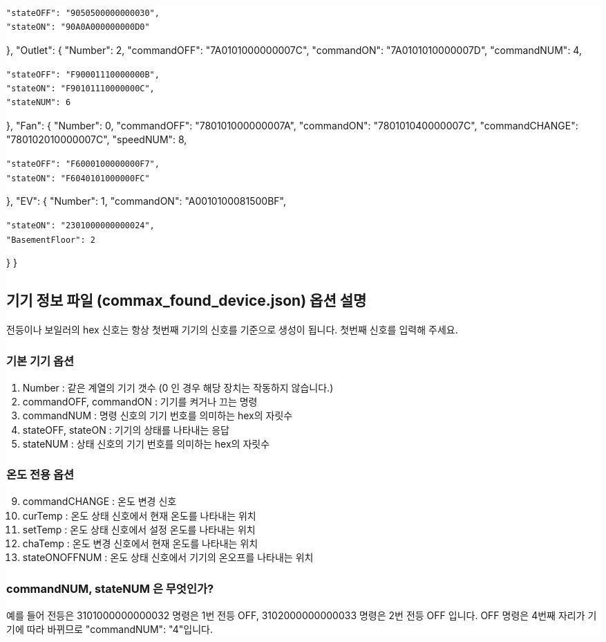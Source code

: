     "stateOFF": "9050500000000030",
    "stateON": "90A0A000000000D0"
  },
  "Outlet": {
    "Number": 2,
    "commandOFF": "7A0101000000007C",
    "commandON": "7A0101010000007D",
    "commandNUM": 4,

    "stateOFF": "F90001110000000B",
    "stateON": "F90101110000000C",
    "stateNUM": 6
  },
  "Fan": {
    "Number": 0,
    "commandOFF": "780101000000007A",
    "commandON": "780101040000007C",
    "commandCHANGE": "780102010000007C",
    "speedNUM": 8,

    "stateOFF": "F6000100000000F7",
    "stateON": "F6040101000000FC"
  },
  "EV": {
    "Number": 1,
    "commandON": "A0010100081500BF",

    "stateON": "2301000000000024",
    "BasementFloor": 2
  }
}
</code></pre>

기기 정보 파일 (commax_found_device.json) 옵션 설명
---------------------------------------------
전등이나 보일러의 hex 신호는 항상 첫번째 기기의 신호를 기준으로 생성이 됩니다. 첫번째 신호를 입력해 주세요.
### 기본 기기 옵션
1. Number : 같은 계열의 기기 갯수 (0 인 경우 해당 장치는 작동하지 않습니다.)
2. commandOFF, commandON : 기기를 켜거나 끄는 명령
3. commandNUM : 명령 신호의 기기 번호를 의미하는 hex의 자릿수
4. stateOFF, stateON : 기기의 상태를 나타내는 응답
5. stateNUM : 상태 신호의 기기 번호를 의미하는 hex의 자릿수

### 온도 전용 옵션
9. commandCHANGE : 온도 변경 신호
10. curTemp : 온도 상태 신호에서 현재 온도를 나타내는 위치
11. setTemp : 온도 상태 신호에서 설정 온도를 나타내는 위치
12. chaTemp : 온도 변경 신호에서 현재 온도를 나타내는 위치
13. stateONOFFNUM : 온도 상태 신호에서 기기의 온오프를 나타내는 위치

### commandNUM, stateNUM 은 무엇인가?
예를 들어 전등은
3101000000000032 명령은 1번 전등 OFF, 3102000000000033 명령은 2번 전등 OFF 입니다.
OFF 명령은 4번째 자리가 기기에 따라 바뀌므로 "commandNUM": "4"입니다.
